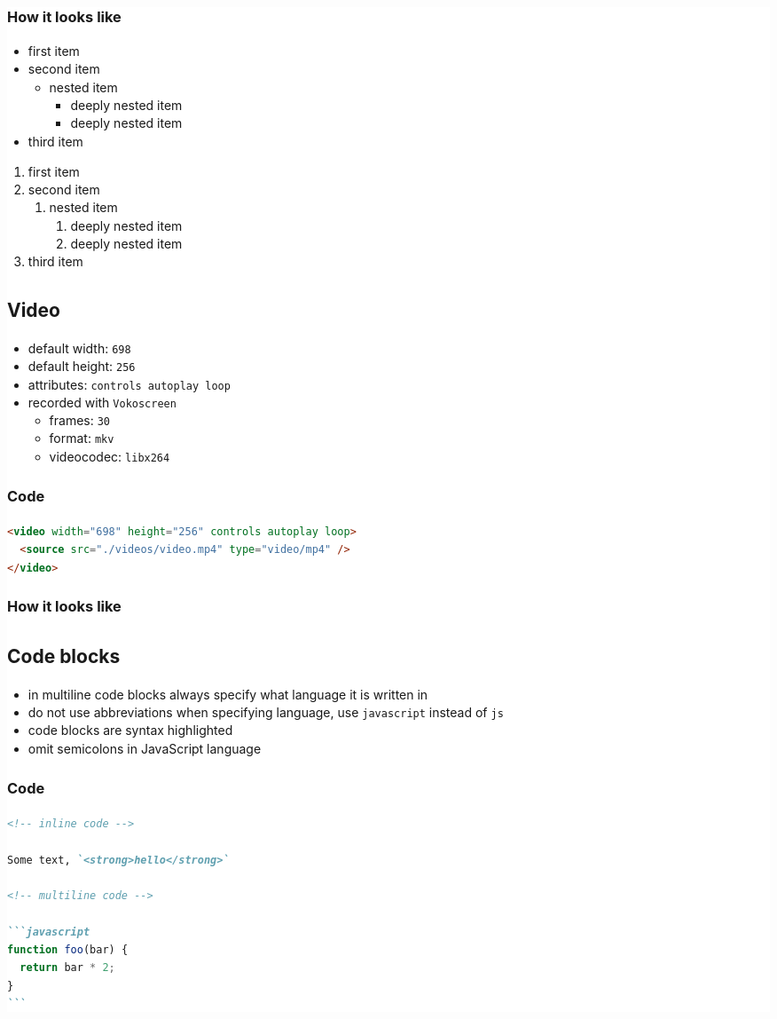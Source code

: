 ### How it looks like



- first item
- second item
  - nested item
    - deeply nested item
    - deeply nested item
- third item



1. first item
2. second item
   1. nested item
      1. deeply nested item
      2. deeply nested item
3. third item

## Video

- default width: `698`
- default height: `256`
- attributes: `controls autoplay loop`
- recorded with `Vokoscreen`
  - frames: `30`
  - format: `mkv`
  - videocodec: `libx264`

### Code

```html
<video width="698" height="256" controls autoplay loop>
  <source src="./videos/video.mp4" type="video/mp4" />
</video>
```

### How it looks like

<video width="698" height="256" controls autoplay loop>
  <source src="./videos/video.mp4" type="video/mp4">
</video>

## Code blocks

- in multiline code blocks always specify what language it is written in
- do not use abbreviations when specifying language, use `javascript` instead of `js`
- code blocks are syntax highlighted
- omit semicolons in JavaScript language

### Code

````markdown
<!-- inline code -->

Some text, `<strong>hello</strong>`

<!-- multiline code -->

```javascript
function foo(bar) {
  return bar * 2;
}
```
````
